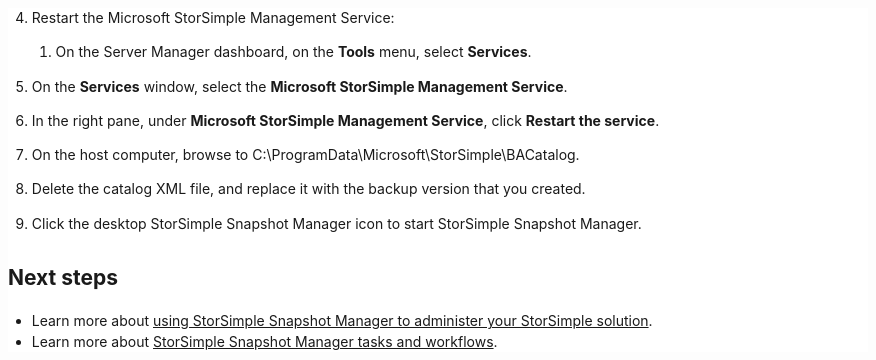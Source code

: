 4. Restart the Microsoft StorSimple Management Service: 

   1. On the Server Manager dashboard, on the **Tools** menu, select **Services**.

2. On the **Services** window, select the **Microsoft StorSimple Management Service**.

3. In the right pane, under **Microsoft StorSimple Management Service**, click **Restart the service**.


5. On the host computer, browse to C:\ProgramData\Microsoft\StorSimple\BACatalog. 

6. Delete the catalog XML file, and replace it with the backup version that you created. 

7. Click the desktop StorSimple Snapshot Manager icon to start StorSimple Snapshot Manager. 


## Next steps
* Learn more about [using StorSimple Snapshot Manager to administer your StorSimple solution](storsimple-snapshot-manager-admin.md).
* Learn more about [StorSimple Snapshot Manager tasks and workflows](storsimple-snapshot-manager-admin.md#storsimple-snapshot-manager-tasks-and-workflows).

